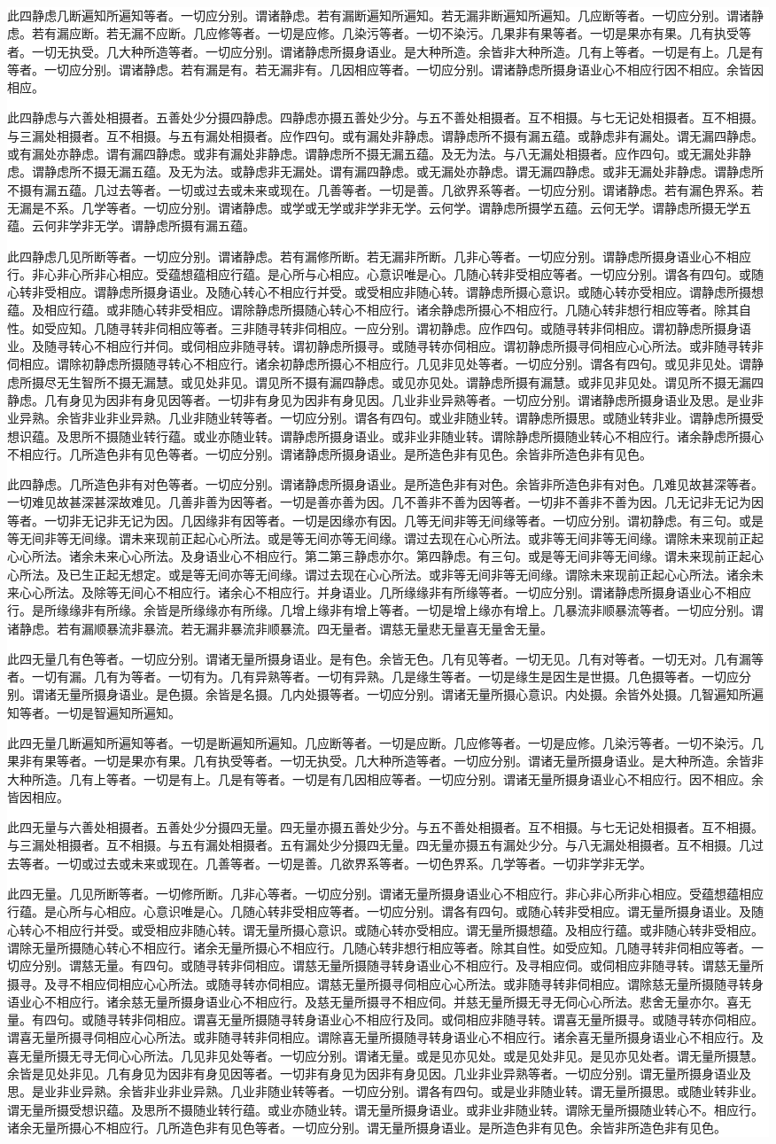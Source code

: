此四静虑几断遍知所遍知等者。一切应分别。谓诸静虑。若有漏断遍知所遍知。若无漏非断遍知所遍知。几应断等者。一切应分别。谓诸静虑。若有漏应断。若无漏不应断。几应修等者。一切是应修。几染污等者。一切不染污。几果非有果等者。一切是果亦有果。几有执受等者。一切无执受。几大种所造等者。一切应分别。谓诸静虑所摄身语业。是大种所造。余皆非大种所造。几有上等者。一切是有上。几是有等者。一切应分别。谓诸静虑。若有漏是有。若无漏非有。几因相应等者。一切应分别。谓诸静虑所摄身语业心不相应行因不相应。余皆因相应。

此四静虑与六善处相摄者。五善处少分摄四静虑。四静虑亦摄五善处少分。与五不善处相摄者。互不相摄。与七无记处相摄者。互不相摄。与三漏处相摄者。互不相摄。与五有漏处相摄者。应作四句。或有漏处非静虑。谓静虑所不摄有漏五蕴。或静虑非有漏处。谓无漏四静虑。或有漏处亦静虑。谓有漏四静虑。或非有漏处非静虑。谓静虑所不摄无漏五蕴。及无为法。与八无漏处相摄者。应作四句。或无漏处非静虑。谓静虑所不摄无漏五蕴。及无为法。或静虑非无漏处。谓有漏四静虑。或无漏处亦静虑。谓无漏四静虑。或非无漏处非静虑。谓静虑所不摄有漏五蕴。几过去等者。一切或过去或未来或现在。几善等者。一切是善。几欲界系等者。一切应分别。谓诸静虑。若有漏色界系。若无漏是不系。几学等者。一切应分别。谓诸静虑。或学或无学或非学非无学。云何学。谓静虑所摄学五蕴。云何无学。谓静虑所摄无学五蕴。云何非学非无学。谓静虑所摄有漏五蕴。

此四静虑几见所断等者。一切应分别。谓诸静虑。若有漏修所断。若无漏非所断。几非心等者。一切应分别。谓静虑所摄身语业心不相应行。非心非心所非心相应。受蕴想蕴相应行蕴。是心所与心相应。心意识唯是心。几随心转非受相应等者。一切应分别。谓各有四句。或随心转非受相应。谓静虑所摄身语业。及随心转心不相应行并受。或受相应非随心转。谓静虑所摄心意识。或随心转亦受相应。谓静虑所摄想蕴。及相应行蕴。或非随心转非受相应。谓除静虑所摄随心转心不相应行。诸余静虑所摄心不相应行。几随心转非想行相应等者。除其自性。如受应知。几随寻转非伺相应等者。三非随寻转非伺相应。一应分别。谓初静虑。应作四句。或随寻转非伺相应。谓初静虑所摄身语业。及随寻转心不相应行并伺。或伺相应非随寻转。谓初静虑所摄寻。或随寻转亦伺相应。谓初静虑所摄寻伺相应心心所法。或非随寻转非伺相应。谓除初静虑所摄随寻转心不相应行。诸余初静虑所摄心不相应行。几见非见处等者。一切应分别。谓各有四句。或见非见处。谓静虑所摄尽无生智所不摄无漏慧。或见处非见。谓见所不摄有漏四静虑。或见亦见处。谓静虑所摄有漏慧。或非见非见处。谓见所不摄无漏四静虑。几有身见为因非有身见因等者。一切非有身见为因非有身见因。几业非业异熟等者。一切应分别。谓诸静虑所摄身语业及思。是业非业异熟。余皆非业非业异熟。几业非随业转等者。一切应分别。谓各有四句。或业非随业转。谓静虑所摄思。或随业转非业。谓静虑所摄受想识蕴。及思所不摄随业转行蕴。或业亦随业转。谓静虑所摄身语业。或非业非随业转。谓除静虑所摄随业转心不相应行。诸余静虑所摄心不相应行。几所造色非有见色等者。一切应分别。谓诸静虑所摄身语业。是所造色非有见色。余皆非所造色非有见色。

此四静虑。几所造色非有对色等者。一切应分别。谓诸静虑所摄身语业。是所造色非有对色。余皆非所造色非有对色。几难见故甚深等者。一切难见故甚深甚深故难见。几善非善为因等者。一切是善亦善为因。几不善非不善为因等者。一切非不善非不善为因。几无记非无记为因等者。一切非无记非无记为因。几因缘非有因等者。一切是因缘亦有因。几等无间非等无间缘等者。一切应分别。谓初静虑。有三句。或是等无间非等无间缘。谓未来现前正起心心所法。或是等无间亦等无间缘。谓过去现在心心所法。或非等无间非等无间缘。谓除未来现前正起心心所法。诸余未来心心所法。及身语业心不相应行。第二第三静虑亦尔。第四静虑。有三句。或是等无间非等无间缘。谓未来现前正起心心所法。及已生正起无想定。或是等无间亦等无间缘。谓过去现在心心所法。或非等无间非等无间缘。谓除未来现前正起心心所法。诸余未来心心所法。及除等无间心不相应行。诸余心不相应行。并身语业。几所缘缘非有所缘等者。一切应分别。谓诸静虑所摄身语业心不相应行。是所缘缘非有所缘。余皆是所缘缘亦有所缘。几增上缘非有增上等者。一切是增上缘亦有增上。几暴流非顺暴流等者。一切应分别。谓诸静虑。若有漏顺暴流非暴流。若无漏非暴流非顺暴流。四无量者。谓慈无量悲无量喜无量舍无量。

此四无量几有色等者。一切应分别。谓诸无量所摄身语业。是有色。余皆无色。几有见等者。一切无见。几有对等者。一切无对。几有漏等者。一切有漏。几有为等者。一切有为。几有异熟等者。一切有异熟。几是缘生等者。一切是缘生是因生是世摄。几色摄等者。一切应分别。谓诸无量所摄身语业。是色摄。余皆是名摄。几内处摄等者。一切应分别。谓诸无量所摄心意识。内处摄。余皆外处摄。几智遍知所遍知等者。一切是智遍知所遍知。

此四无量几断遍知所遍知等者。一切是断遍知所遍知。几应断等者。一切是应断。几应修等者。一切是应修。几染污等者。一切不染污。几果非有果等者。一切是果亦有果。几有执受等者。一切无执受。几大种所造等者。一切应分别。谓诸无量所摄身语业。是大种所造。余皆非大种所造。几有上等者。一切是有上。几是有等者。一切是有几因相应等者。一切应分别。谓诸无量所摄身语业心不相应行。因不相应。余皆因相应。

此四无量与六善处相摄者。五善处少分摄四无量。四无量亦摄五善处少分。与五不善处相摄者。互不相摄。与七无记处相摄者。互不相摄。与三漏处相摄者。互不相摄。与五有漏处相摄者。五有漏处少分摄四无量。四无量亦摄五有漏处少分。与八无漏处相摄者。互不相摄。几过去等者。一切或过去或未来或现在。几善等者。一切是善。几欲界系等者。一切色界系。几学等者。一切非学非无学。

此四无量。几见所断等者。一切修所断。几非心等者。一切应分别。谓诸无量所摄身语业心不相应行。非心非心所非心相应。受蕴想蕴相应行蕴。是心所与心相应。心意识唯是心。几随心转非受相应等者。一切应分别。谓各有四句。或随心转非受相应。谓无量所摄身语业。及随心转心不相应行并受。或受相应非随心转。谓无量所摄心意识。或随心转亦受相应。谓无量所摄想蕴。及相应行蕴。或非随心转非受相应。谓除无量所摄随心转心不相应行。诸余无量所摄心不相应行。几随心转非想行相应等者。除其自性。如受应知。几随寻转非伺相应等者。一切应分别。谓慈无量。有四句。或随寻转非伺相应。谓慈无量所摄随寻转身语业心不相应行。及寻相应伺。或伺相应非随寻转。谓慈无量所摄寻。及寻不相应伺相应心心所法。或随寻转亦伺相应。谓慈无量所摄寻伺相应心心所法。或非随寻转非伺相应。谓除慈无量所摄随寻转身语业心不相应行。诸余慈无量所摄身语业心不相应行。及慈无量所摄寻不相应伺。并慈无量所摄无寻无伺心心所法。悲舍无量亦尔。喜无量。有四句。或随寻转非伺相应。谓喜无量所摄随寻转身语业心不相应行及同。或伺相应非随寻转。谓喜无量所摄寻。或随寻转亦伺相应。谓喜无量所摄寻伺相应心心所法。或非随寻转非伺相应。谓除喜无量所摄随寻转身语业心不相应行。诸余喜无量所摄身语业心不相应行。及喜无量所摄无寻无伺心心所法。几见非见处等者。一切应分别。谓诸无量。或是见亦见处。或是见处非见。是见亦见处者。谓无量所摄慧。余皆是见处非见。几有身见为因非有身见因等者。一切非有身见为因非有身见因。几业非业异熟等者。一切应分别。谓无量所摄身语业及思。是业非业异熟。余皆非业非业异熟。几业非随业转等者。一切应分别。谓各有四句。或是业非随业转。谓无量所摄思。或随业转非业。谓无量所摄受想识蕴。及思所不摄随业转行蕴。或业亦随业转。谓无量所摄身语业。或非业非随业转。谓除无量所摄随业转心不。相应行。诸余无量所摄心不相应行。几所造色非有见色等者。一切应分别。谓无量所摄身语业。是所造色非有见色。余皆非所造色非有见色。